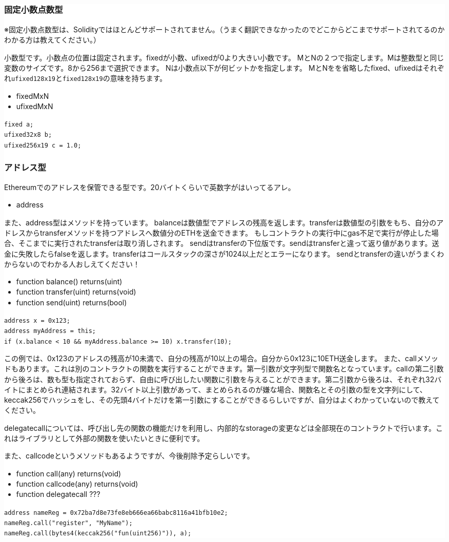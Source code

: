 ### 固定小数点数型

※固定小数点数型は、Solidityではほとんどサポートされてません。（うまく翻訳できなかったのでどこからどこまでサポートされてるのかわかる方は教えてください。）

小数型です。小数点の位置は固定されます。fixedが小数、ufixedが0より大きい小数です。
MとNの２つで指定します。Mは整数型と同じ変数のサイズです。8から256まで選択できます。
Nは小数点以下が何ビットかを指定します。
MとNをを省略したfixed、ufixedはそれぞれ`ufixed128x19`と`fixed128x19`の意味を持ちます。

- fixedMxN
- ufixedMxN

```c:例
fixed a;
ufixed32x8 b;
ufixed256x19 c = 1.0;
```

### アドレス型

Ethereumでのアドレスを保管できる型です。20バイトくらいで英数字がはいってるアレ。

- address

また、address型はメソッドを持っています。
balanceは数値型でアドレスの残高を返します。transferは数値型の引数をもち、自分のアドレスからtransferメソッドを持つアドレスへ数値分のETHを送金できます。
もしコントラクトの実行中にgas不足で実行が停止した場合、そこまでに実行されたtransferは取り消しされます。
sendはtransferの下位版です。sendはtransferと違って返り値があります。送金に失敗したらfalseを返します。transferはコールスタックの深さが1024以上だとエラーになります。
sendとtransferの違いがうまくわからないのでわかる人おしえてください！

- function balance() returns(uint)
- function transfer(uint) returns(void)
- function send(uint) returns(bool)

```c:例
address x = 0x123;
address myAddress = this;
if (x.balance < 10 && myAddress.balance >= 10) x.transfer(10);
```

この例では、0x123のアドレスの残高が10未満で、自分の残高が10以上の場合。自分から0x123に10ETH送金します。
また、callメソッドもあります。これは別のコントラクトの関数を実行することができます。第一引数が文字列型で関数名となっています。callの第二引数から後ろは、数も型も指定されておらず、自由に呼び出したい関数に引数を与えることができます。第二引数から後ろは、それぞれ32バイトにまとめられ連結されます。32バイト以上引数があって、まとめられるのが嫌な場合、関数名とその引数の型を文字列にして、keccak256でハッシュをし、その先頭4バイトだけを第一引数にすることができるらしいですが、自分はよくわかっていないので教えてください。

delegatecallについては、呼び出し先の関数の機能だけを利用し、内部的なstorageの変更などは全部現在のコントラクトで行います。これはライブラリとして外部の関数を使いたいときに便利です。

また、callcodeというメソッドもあるようですが、今後削除予定らしいです。

- function call(any) returns(void)
- function callcode(any) returns(void)
- function delegatecall ???

```:例
address nameReg = 0x72ba7d8e73fe8eb666ea66babc8116a41bfb10e2;
nameReg.call("register", "MyName");
nameReg.call(bytes4(keccak256("fun(uint256)")), a);
```
